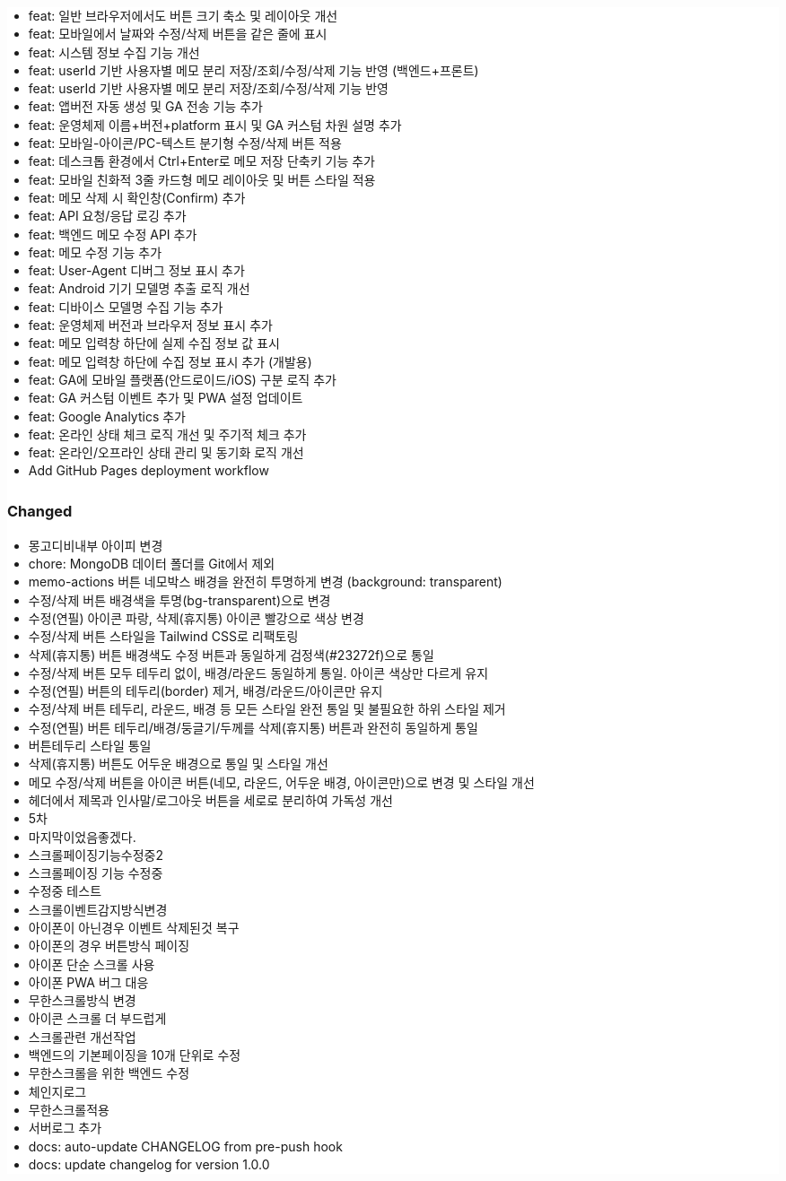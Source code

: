 - feat: 일반 브라우저에서도 버튼 크기 축소 및 레이아웃 개선
- feat: 모바일에서 날짜와 수정/삭제 버튼을 같은 줄에 표시
- feat: 시스템 정보 수집 기능 개선
- feat: userId 기반 사용자별 메모 분리 저장/조회/수정/삭제 기능 반영 (백엔드+프론트)
- feat: userId 기반 사용자별 메모 분리 저장/조회/수정/삭제 기능 반영
- feat: 앱버전 자동 생성 및 GA 전송 기능 추가
- feat: 운영체제 이름+버전+platform 표시 및 GA 커스텀 차원 설명 추가
- feat: 모바일-아이콘/PC-텍스트 분기형 수정/삭제 버튼 적용
- feat: 데스크톱 환경에서 Ctrl+Enter로 메모 저장 단축키 기능 추가
- feat: 모바일 친화적 3줄 카드형 메모 레이아웃 및 버튼 스타일 적용
- feat: 메모 삭제 시 확인창(Confirm) 추가
- feat: API 요청/응답 로깅 추가
- feat: 백엔드 메모 수정 API 추가
- feat: 메모 수정 기능 추가
- feat: User-Agent 디버그 정보 표시 추가
- feat: Android 기기 모델명 추출 로직 개선
- feat: 디바이스 모델명 수집 기능 추가
- feat: 운영체제 버전과 브라우저 정보 표시 추가
- feat: 메모 입력창 하단에 실제 수집 정보 값 표시
- feat: 메모 입력창 하단에 수집 정보 표시 추가 (개발용)
- feat: GA에 모바일 플랫폼(안드로이드/iOS) 구분 로직 추가
- feat: GA 커스텀 이벤트 추가 및 PWA 설정 업데이트
- feat: Google Analytics 추가
- feat: 온라인 상태 체크 로직 개선 및 주기적 체크 추가
- feat: 온라인/오프라인 상태 관리 및 동기화 로직 개선
- Add GitHub Pages deployment workflow

### Changed
- 몽고디비내부 아이피 변경
- chore: MongoDB 데이터 폴더를 Git에서 제외
- memo-actions 버튼 네모박스 배경을 완전히 투명하게 변경 (background: transparent)
- 수정/삭제 버튼 배경색을 투명(bg-transparent)으로 변경
- 수정(연필) 아이콘 파랑, 삭제(휴지통) 아이콘 빨강으로 색상 변경
- 수정/삭제 버튼 스타일을 Tailwind CSS로 리팩토링
- 삭제(휴지통) 버튼 배경색도 수정 버튼과 동일하게 검정색(#23272f)으로 통일
- 수정/삭제 버튼 모두 테두리 없이, 배경/라운드 동일하게 통일. 아이콘 색상만 다르게 유지
- 수정(연필) 버튼의 테두리(border) 제거, 배경/라운드/아이콘만 유지
- 수정/삭제 버튼 테두리, 라운드, 배경 등 모든 스타일 완전 통일 및 불필요한 하위 스타일 제거
- 수정(연필) 버튼 테두리/배경/둥글기/두께를 삭제(휴지통) 버튼과 완전히 동일하게 통일
- 버튼테두리 스타일 통일
- 삭제(휴지통) 버튼도 어두운 배경으로 통일 및 스타일 개선
- 메모 수정/삭제 버튼을 아이콘 버튼(네모, 라운드, 어두운 배경, 아이콘만)으로 변경 및 스타일 개선
- 헤더에서 제목과 인사말/로그아웃 버튼을 세로로 분리하여 가독성 개선
- 5차
- 마지막이었음좋겠다.
- 스크롤페이징기능수정중2
- 스크롤페이징 기능 수정중
- 수정중 테스트
- 스크롤이벤트감지방식변경
- 아이폰이 아닌경우 이벤트 삭제된것 복구
- 아이폰의 경우 버튼방식 페이징
- 아이폰 단순 스크롤 사용
- 아이폰 PWA 버그 대응
- 무한스크롤방식 변경
- 아이콘 스크롤 더 부드럽게
- 스크롤관련 개선작업
- 백엔드의 기본페이징을 10개 단위로 수정
- 무한스크롤을 위한 백엔드 수정
- 체인지로그
- 무한스크롤적용
- 서버로그 추가
- docs: auto-update CHANGELOG from pre-push hook
- docs: update changelog for version 1.0.0